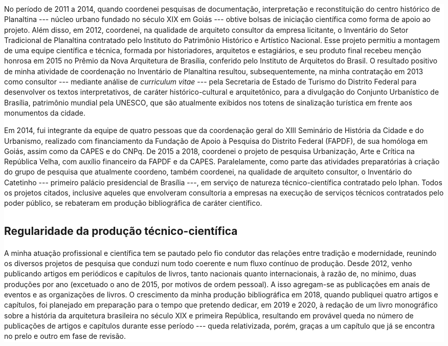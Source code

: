 No período de 2011 a 2014, quando coordenei pesquisas de documentação,
interpretação e reconstituição do centro histórico de Planaltina ---
núcleo urbano fundado no século <span class="smallcaps">XIX</span> em Goiás --- obtive bolsas de
iniciação científica como forma de apoio ao projeto. Além disso, em
2012, coordenei, na qualidade de arquiteto consultor da empresa
licitante, o Inventário do Setor Tradicional de Planaltina contratado
pelo Instituto do Patrimônio Histórico e Artístico Nacional. Esse
projeto permitiu a montagem de uma equipe científica e técnica, formada
por historiadores, arquitetos e estagiários, e seu produto final recebeu
menção honrosa em 2015 no Prêmio da Nova Arquitetura de Brasília,
conferido pelo Instituto de Arquitetos do Brasil. O resultado positivo
de minha atividade de coordenação no Inventário de Planaltina resultou,
subsequentemente, na minha contratação em 2013 como consultor ---
mediante análise de *curriculum vitae* --- pela Secretaria de Estado de
Turismo do Distrito Federal para desenvolver os textos interpretativos,
de caráter histórico-cultural e arquitetônico, para a divulgação do
Conjunto Urbanístico de Brasília, patrimônio mundial pela <span class="smallcaps">UNESCO</span>, que são
atualmente exibidos nos totens de sinalização turística em frente aos
monumentos da cidade.

Em 2014, fui integrante da equipe de quatro pessoas que da coordenação
geral do <span class="smallcaps">XIII</span> Seminário de História da Cidade e do
Urbanismo, realizado com financiamento da Fundação de Apoio à Pesquisa
do Distrito Federal <span class="smallcaps">(FAPDF)</span>, de sua homóloga em Goiás,
assim como da <span class="smallcaps">CAPES</span> e do CNPq. De 2015 a 2018, coordenei o projeto de
pesquisa Urbanização, Arte e Crítica na República Velha, com auxílio
financeiro da <span class="smallcaps">FAPDF</span> e da <span class="smallcaps">CAPES</span>.
Paralelamente, como parte das atividades preparatórias à criação do
grupo de pesquisa que atualmente coordeno, também coordenei, na
qualidade de arquiteto consultor, o Inventário do Catetinho --- primeiro
palácio presidencial de Brasília ---, em serviço de natureza
técnico-científica contratado pelo Iphan. Todos os projetos citados,
inclusive aqueles que envolveram consultoria a empresas na execução de
serviços técnicos contratados pelo poder público, se rebateram em
produção bibliográfica de caráter científico.


## Regularidade da produção técnico-científica ##

A minha atuação profissional e científica tem se pautado pelo fio
condutor das relações entre tradição e modernidade, reunindo os diversos
projetos de pesquisa que conduzi num todo coerente e num fluxo contínuo
de produção. Desde 2012, venho publicando artigos em periódicos e
capítulos de livros, tanto nacionais quanto internacionais, à razão de,
no mínimo, duas produções por ano (excetuado o ano de 2015, por motivos
de ordem pessoal). A isso agregam-se as publicações em anais de eventos
e as organizações de livros. O crescimento da minha produção
bibliográfica em 2018, quando publiquei quatro artigos e capítulos, foi
planejado em preparação para o tempo que pretendo dedicar, em 2019 e
2020, à redação de um livro monográfico sobre a história da arquitetura
brasileira no século <span class="smallcaps">XIX</span> e primeira República, resultando em provável
queda no número de publicações de artigos e capítulos durante esse
período --- queda relativizada, porém, graças a um capítulo que já se
encontra no prelo e outro em fase de revisão.
